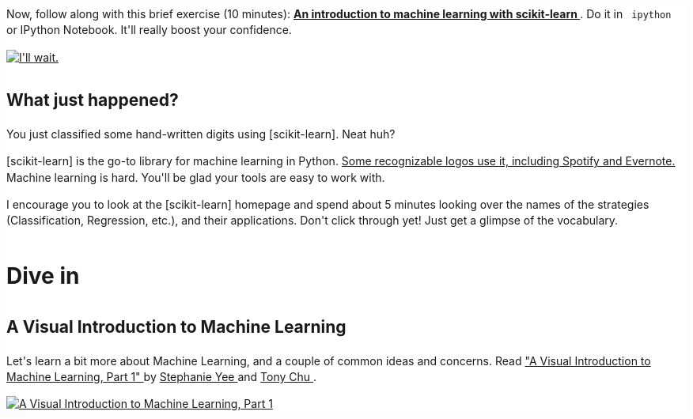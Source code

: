  Now, follow along with this brief exercise (10 minutes):
 <strong>
  <a href="http://scikit-learn.org/stable/tutorial/basic/tutorial.html">
   An introduction to machine learning with scikit-learn
  </a>
 </strong>
 . Do it in
 <code>
  ipython
 </code>
 or IPython Notebook. It'll really boost your confidence.
</p>
<p>
 <a href="http://scikit-learn.org/stable/tutorial/basic/tutorial.html">
  <img alt="I'll wait." src="http://i.imgur.com/nqn3pVV.jpg"/>
 </a>
</p>
<h2>
 What just happened?
</h2>
<p>
 You just classified some hand-written digits using [scikit-learn]. Neat huh?
</p>
<p>
 [scikit-learn] is the go-to library for machine learning in Python.
 <a href="http://scikit-learn.org/stable/testimonials/testimonials.html">
  Some recognizable logos use it, including Spotify and Evernote.
 </a>
 Machine learning is hard. You'll be glad your tools are easy to work with.
</p>
<p>
 I encourage you to look at the [scikit-learn] homepage  and spend about 5 minutes looking over the names of the strategies (Classification, Regression, etc.), and their applications. Don't click through yet! Just get a glimpse of the vocabulary.
</p>
<h1>
 Dive in
</h1>
<h2>
 A Visual Introduction to Machine Learning
</h2>
<p>
 Let's learn a bit more about Machine Learning, and a couple of common ideas and concerns. Read
 <a href="http://www.r2d3.us/visual-intro-to-machine-learning-part-1/">
  "A Visual Introduction to Machine Learning, Part 1"
 </a>
 by
 <a href="https://twitter.com/stephaniejyee">
  Stephanie Yee
 </a>
 and
 <a href="https://twitter.com/tonyhschu/">
  Tony Chu
 </a>
 .
</p>
<p>
 <a href="http://www.r2d3.us/visual-intro-to-machine-learning-part-1/">
  <img alt="A Visual Introduction to Machine Learning, Part 1" src="http://i.imgur.com/j5fiTBv.gif"/>
 </a>
</p>
<p>